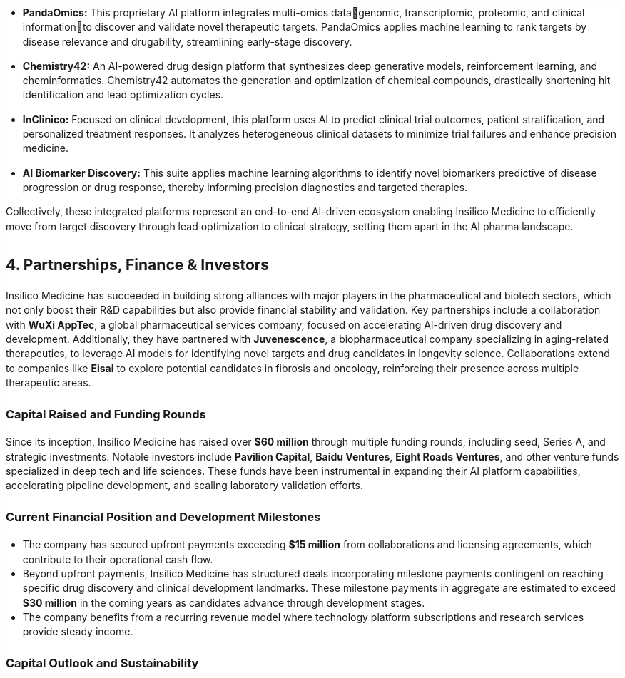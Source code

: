 - **PandaOmics:** This proprietary AI platform integrates multi-omics datagenomic, transcriptomic, proteomic, and clinical informationto discover and validate novel therapeutic targets. PandaOmics applies machine learning to rank targets by disease relevance and drugability, streamlining early-stage discovery.

- **Chemistry42:** An AI-powered drug design platform that synthesizes deep generative models, reinforcement learning, and cheminformatics. Chemistry42 automates the generation and optimization of chemical compounds, drastically shortening hit identification and lead optimization cycles.

- **InClinico:** Focused on clinical development, this platform uses AI to predict clinical trial outcomes, patient stratification, and personalized treatment responses. It analyzes heterogeneous clinical datasets to minimize trial failures and enhance precision medicine.

- **AI Biomarker Discovery:** This suite applies machine learning algorithms to identify novel biomarkers predictive of disease progression or drug response, thereby informing precision diagnostics and targeted therapies.

Collectively, these integrated platforms represent an end-to-end AI-driven ecosystem enabling Insilico Medicine to efficiently move from target discovery through lead optimization to clinical strategy, setting them apart in the AI pharma landscape.

## 4. Partnerships, Finance & Investors

Insilico Medicine has succeeded in building strong alliances with major players in the pharmaceutical and biotech sectors, which not only boost their R&D capabilities but also provide financial stability and validation. Key partnerships include a collaboration with **WuXi AppTec**, a global pharmaceutical services company, focused on accelerating AI-driven drug discovery and development. Additionally, they have partnered with **Juvenescence**, a biopharmaceutical company specializing in aging-related therapeutics, to leverage AI models for identifying novel targets and drug candidates in longevity science. Collaborations extend to companies like **Eisai** to explore potential candidates in fibrosis and oncology, reinforcing their presence across multiple therapeutic areas.

### Capital Raised and Funding Rounds

Since its inception, Insilico Medicine has raised over **$60 million** through multiple funding rounds, including seed, Series A, and strategic investments. Notable investors include **Pavilion Capital**, **Baidu Ventures**, **Eight Roads Ventures**, and other venture funds specialized in deep tech and life sciences. These funds have been instrumental in expanding their AI platform capabilities, accelerating pipeline development, and scaling laboratory validation efforts.

### Current Financial Position and Development Milestones

- The company has secured upfront payments exceeding **$15 million** from collaborations and licensing agreements, which contribute to their operational cash flow.
- Beyond upfront payments, Insilico Medicine has structured deals incorporating milestone payments contingent on reaching specific drug discovery and clinical development landmarks. These milestone payments in aggregate are estimated to exceed **$30 million** in the coming years as candidates advance through development stages.
- The company benefits from a recurring revenue model where technology platform subscriptions and research services provide steady income.

### Capital Outlook and Sustainability
